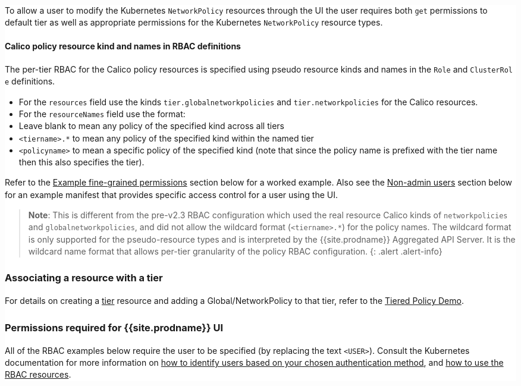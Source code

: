 To allow a user to modify the Kubernetes `NetworkPolicy` resources through the UI the user requires both
`get` permissions to default tier as well as appropriate permissions for the Kubernetes `NetworkPolicy` resource
types.

#### Calico policy resource kind and names in RBAC definitions

The per-tier RBAC for the Calico policy resources is specified using pseudo resource kinds and names in the
`Role` and `ClusterRole` definitions.

-  For the `resources` field use the kinds `tier.globalnetworkpolicies` and `tier.networkpolicies` for the
   Calico resources.
-  For the `resourceNames` field use the format:
  -  Leave blank to mean any policy of the specified kind across all tiers
  -  `<tiername>.*` to mean any policy of the specified kind within the named tier
  -  `<policyname>` to mean a specific policy of the specified kind (note that since the policy name is prefixed
     with the tier name then this also specifies the tier).

Refer to the [Example fine-grained permissions](#examples) section below for a worked example. Also see the
[Non-admin users](#non-admin-users) section below for an example manifest that provides specific access control for
a user using the UI.

> **Note**: This is different from the pre-v2.3 RBAC configuration which used the real resource Calico kinds of
> `networkpolicies` and `globalnetworkpolicies`, and did not allow the wildcard format (`<tiername>.*`) for the
> policy names. The wildcard format is only supported for the pseudo-resource types and is interpreted by the
> {{site.prodname}} Aggregated API Server. It is the wildcard name format that allows per-tier granularity of the
> policy RBAC configuration.
{: .alert .alert-info}

### Associating a resource with a tier

For details on creating a [tier]({{site.baseurl}}/{{page.version}}/reference/calicoctl/resources/tier)
resource and adding a Global/NetworkPolicy to that tier, refer to the
[Tiered Policy Demo]({{site.baseurl}}/{{page.version}}/getting-started/cnx/tiered-policy-cnx/).

### Permissions required for {{site.prodname}} UI

All of the RBAC examples below require the user to be specified (by replacing the
text `<USER>`).  Consult the Kubernetes documentation for more information on
[how to identify users based on your chosen authentication method](https://kubernetes.io/docs/admin/authentication/),
and [how to use the RBAC resources](https://kubernetes.io/docs/reference/access-authn-authz/rbac/).
